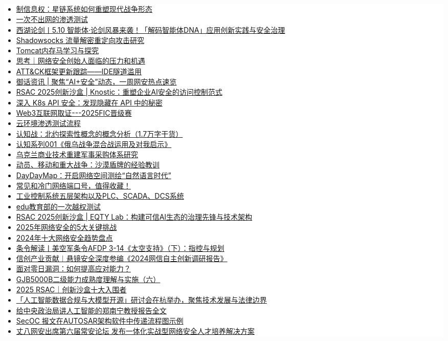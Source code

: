 * [制信息权：星链系统如何重塑现代战争形态](https://mp.weixin.qq.com/s?__biz=MzkwNzM0NzA5MA==&mid=2247508203&idx=1&sn=a97b799fc2d14c2ed91695c740b4db87)
* [一次不出网的渗透测试](https://mp.weixin.qq.com/s?__biz=MzkxNzY5MTg1Ng==&mid=2247486824&idx=2&sn=5650b9c8ed13f331a78891ccc8f37e7d)
* [西湖论剑丨5.10 智能体·论剑风暴来袭！「解码智能体DNA」应用创新实践与安全治理](https://mp.weixin.qq.com/s?__biz=MjM5NTE0MjQyMg==&mid=2650627500&idx=2&sn=40ff7aef3bb6b3a01067d0cffefd4fdd)
* [Shadowsocks 流量解密重定向攻击研究](https://mp.weixin.qq.com/s?__biz=MjM5MjEyMTcyMQ==&mid=2651037668&idx=1&sn=76af7b1c38403f1749427ae6914c88b3)
* [Tomcat内存马学习与探究](https://mp.weixin.qq.com/s?__biz=Mzg3NzYzODU5NQ==&mid=2247485144&idx=1&sn=88fbc39cecf300a42d5d0f5a7aa44da7)
* [思考｜网络安全创始人面临的压力和机遇](https://mp.weixin.qq.com/s?__biz=MzkzNjE5NjQ4Mw==&mid=2247544116&idx=1&sn=28905095e0829a7d27bbcaaff778047e)
* [ATT&CK框架更新跟踪——IDE隧道滥用](https://mp.weixin.qq.com/s?__biz=Mzg4NzkwMDA5NQ==&mid=2247484837&idx=1&sn=735bff9e8afc5299e163ef912352bcf6)
* [御话资讯 | 聚焦“AI+安全”动态，一周网安热点速览](https://mp.weixin.qq.com/s?__biz=MzA3NDUzMjc5Ng==&mid=2650203352&idx=1&sn=6a41212eb95cff73d824f11b6ec7582e)
* [RSAC 2025创新沙盒 | Knostic：重塑企业AI安全的访问控制范式](https://mp.weixin.qq.com/s?__biz=MjM5ODYyMTM4MA==&mid=2650468112&idx=2&sn=3c5cef0844743e9084a8622c2cea0285)
* [深入 K8s API 安全：发现隐藏在 API 中的秘密](https://mp.weixin.qq.com/s?__biz=MjM5OTk2MTMxOQ==&mid=2727844775&idx=1&sn=8332eb9f0cebdbd1213b293bc95f1ae4)
* [Web3互联网取证---2025FIC晋级赛](https://mp.weixin.qq.com/s?__biz=MzkwNTM1MTQ5OQ==&mid=2247486096&idx=1&sn=14a58bacebe3abedb18d1d4329ddee37)
* [云环境渗透测试流程](https://mp.weixin.qq.com/s?__biz=MzUyMjAyODU1NA==&mid=2247492192&idx=1&sn=167b3b9c8a3c726cebfe26b0f083665f)
* [认知战：北约探索性概念的概念分析（1.7万字干货）](https://mp.weixin.qq.com/s?__biz=MzkyMjY1MTg1MQ==&mid=2247493723&idx=1&sn=4aeb122f38dbba055977fcb1f9ab296c)
* [认知系列001《俄乌战争混合战运用及对我启示》](https://mp.weixin.qq.com/s?__biz=MzkyMjY1MTg1MQ==&mid=2247493723&idx=2&sn=ae504177e3dadf7efa0d990a01b97c0e)
* [乌克兰商业技术重建军事采购体系研究](https://mp.weixin.qq.com/s?__biz=MzkyMjY1MTg1MQ==&mid=2247493723&idx=3&sn=45dbb3734bda838569556431494d1009)
* [动员、移动和重大战争：沙漠盾牌的经验教训](https://mp.weixin.qq.com/s?__biz=MzkyMjY1MTg1MQ==&mid=2247493723&idx=4&sn=256342228e4c3938672e1ee8ac3e4077)
* [DayDayMap：开启网络空间测绘“自然语言时代”](https://mp.weixin.qq.com/s?__biz=MzAwNTAxMjUwNw==&mid=2650278200&idx=1&sn=f1b85aed29e44df3a626eb96104aa465)
* [常见和冷门网络端口号，值得收藏！](https://mp.weixin.qq.com/s?__biz=MzUyNTExOTY1Nw==&mid=2247530066&idx=1&sn=8a3b2f50b818d84831b2a4b29888faa5)
* [工业控制系统五层架构以及PLC、SCADA、DCS系统](https://mp.weixin.qq.com/s?__biz=MzU3MjczNzA1Ng==&mid=2247497205&idx=2&sn=ad7f5c6849da16ec963d2ed3c62c7e0d)
* [edu教育部的一次越权测试](https://mp.weixin.qq.com/s?__biz=MzkwODc1NTgyMg==&mid=2247484808&idx=1&sn=fa48aa6c36b07e11b0c8c3566ae641eb)
* [RSAC 2025创新沙盒 | EQTY Lab：构建可信AI生态的治理先锋与技术架构](https://mp.weixin.qq.com/s?__biz=MzkxNzA3MTgyNg==&mid=2247538638&idx=2&sn=f0bc6988314caef7535060c74474a0b6)
* [2025年网络安全的5大关键挑战](https://mp.weixin.qq.com/s?__biz=Mzg4MDU0NTQ4Mw==&mid=2247530798&idx=1&sn=464a0e22f5891c3ea4a49c7621848510)
* [2024年十大网络安全趋势盘点](https://mp.weixin.qq.com/s?__biz=Mzg4MDU0NTQ4Mw==&mid=2247530798&idx=2&sn=0b15d21617ebd00a369107b0132a202b)
* [条令解读丨美空军条令AFDP 3-14《太空支持》（下）：指控与规划](https://mp.weixin.qq.com/s?__biz=Mzg2NTYyODgyNg==&mid=2247505838&idx=1&sn=4f5235d5d420f878fce8a87e3bc51611)
* [信创产业贡献︱悬镜安全深度参编《2024网信自主创新调研报告》](https://mp.weixin.qq.com/s?__biz=MzA3NzE2ODk1Mg==&mid=2647796250&idx=1&sn=7f854a99ed6843c10b6bb775d2a28746)
* [面对零日漏洞：如何提高应对能力？](https://mp.weixin.qq.com/s?__biz=MzkyNzc0MzcwMA==&mid=2247484099&idx=1&sn=cfae9707ca8e7526b6c9681f2c5b59de)
* [GJB5000B二级能力成熟度理解与实施（六）](https://mp.weixin.qq.com/s?__biz=MjM5MzUyMzM2NA==&mid=2652914860&idx=2&sn=76672780c0a5f94cfca55587bcccdc8f)
* [2025 RSAC｜创新沙盒十大入围者](https://mp.weixin.qq.com/s?__biz=MzAxMDE4MTAzMQ==&mid=2661300387&idx=2&sn=5536c6202d6a4f1f85a6f29ea33861e8)
* [「人工智能数据合规与大模型开源」研讨会在杭举办，聚焦技术发展与法律边界](https://mp.weixin.qq.com/s?__biz=Mzg3MDgyMzkwOA==&mid=2247491545&idx=1&sn=adf7fd08ab79625b08ac851f6394c34d)
* [给中央政治局讲人工智能的郑南宁教授报告全文](https://mp.weixin.qq.com/s?__biz=MzIxMDIwODM2MA==&mid=2653932036&idx=1&sn=fcd220c9e341b1546eb42d4ab143c390)
* [SecOC 报文在AUTOSAR架构软件中传递流程图示例](https://mp.weixin.qq.com/s?__biz=MzIzOTc2OTAxMg==&mid=2247554334&idx=1&sn=2f27f6afe352f9622e42ed66e480fc95)
* [丈八网安出席第六届常安论坛 发布一体化实战型网络安全人才培养解决方案](https://mp.weixin.qq.com/s?__biz=MzkwNzI1NDk0MQ==&mid=2247492819&idx=1&sn=ef4ba49e134b0b6695aabac2eed1889d)